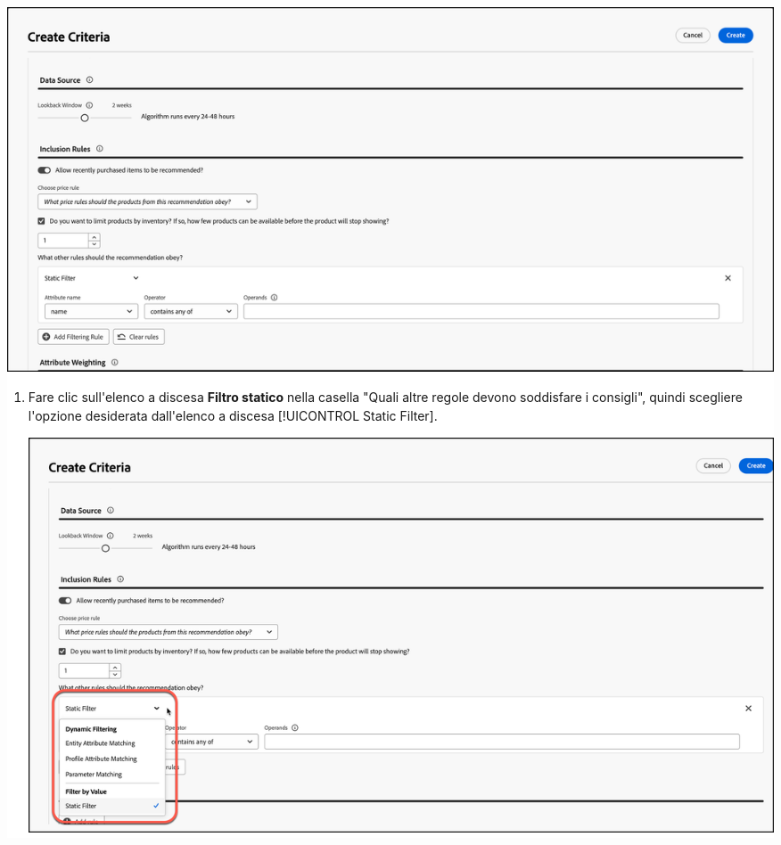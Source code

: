    ![Aggiungi regola filtro](/help/main/c-recommendations/c-algorithms/assets/add-fitering-rule.png)

1. Fare clic sull&#39;elenco a discesa **Filtro statico** nella casella &quot;Quali altre regole devono soddisfare i consigli&quot;, quindi scegliere l&#39;opzione desiderata dall&#39;elenco a discesa [!UICONTROL Static Filter].

   ![Elenco a discesa Filtro statico](/help/main/c-recommendations/c-algorithms/assets/dynamic-and-static.png)
